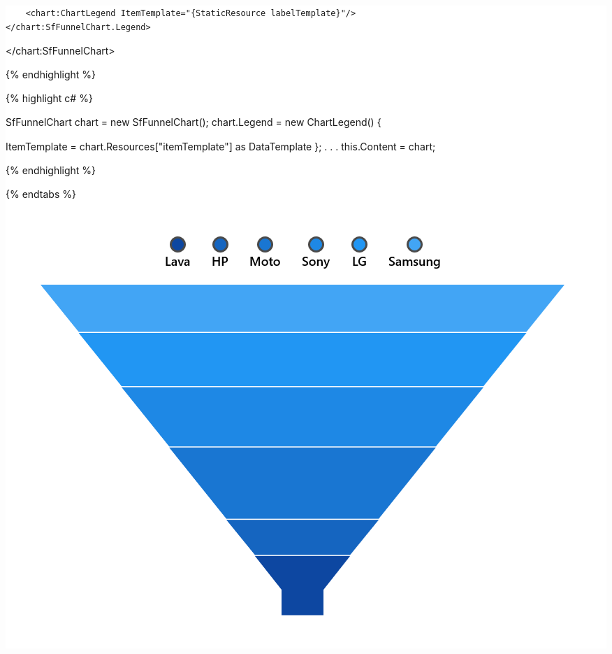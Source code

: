         <chart:ChartLegend ItemTemplate="{StaticResource labelTemplate}"/>
    </chart:SfFunnelChart.Legend>

</chart:SfFunnelChart>

{% endhighlight %}

{% highlight c# %}

SfFunnelChart chart = new SfFunnelChart();
chart.Legend = new ChartLegend()
{

   ItemTemplate = chart.Resources["itemTemplate"] as DataTemplate
};
. . .
this.Content = chart;

{% endhighlight %}

{% endtabs %}

![Legend ItemTemplate support in WinUI Chart](Legend_images/winui-chart_legend_item_customizing.png)

